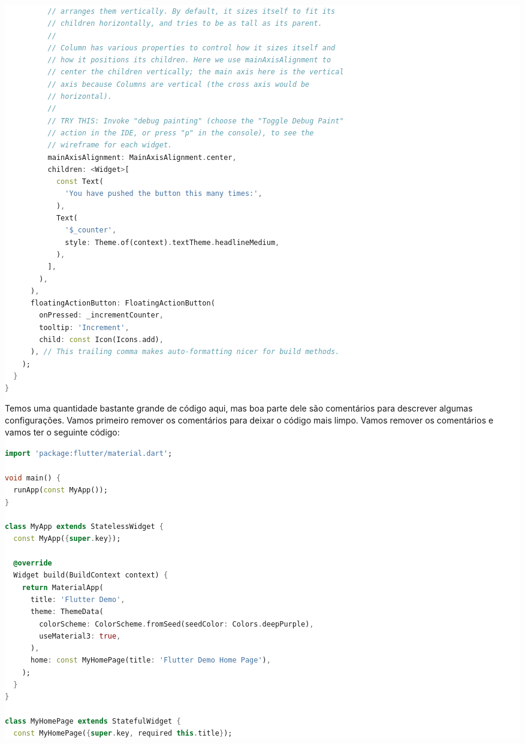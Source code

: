 ```dart
          // arranges them vertically. By default, it sizes itself to fit its
          // children horizontally, and tries to be as tall as its parent.
          //
          // Column has various properties to control how it sizes itself and
          // how it positions its children. Here we use mainAxisAlignment to
          // center the children vertically; the main axis here is the vertical
          // axis because Columns are vertical (the cross axis would be
          // horizontal).
          //
          // TRY THIS: Invoke "debug painting" (choose the "Toggle Debug Paint"
          // action in the IDE, or press "p" in the console), to see the
          // wireframe for each widget.
          mainAxisAlignment: MainAxisAlignment.center,
          children: <Widget>[
            const Text(
              'You have pushed the button this many times:',
            ),
            Text(
              '$_counter',
              style: Theme.of(context).textTheme.headlineMedium,
            ),
          ],
        ),
      ),
      floatingActionButton: FloatingActionButton(
        onPressed: _incrementCounter,
        tooltip: 'Increment',
        child: const Icon(Icons.add),
      ), // This trailing comma makes auto-formatting nicer for build methods.
    );
  }
}

```

Temos uma quantidade bastante grande de código aqui, mas boa parte dele são comentários para descrever algumas configurações. Vamos primeiro remover os comentários para deixar o código mais limpo. Vamos remover os comentários e vamos ter o seguinte código:

```dart
import 'package:flutter/material.dart';

void main() {
  runApp(const MyApp());
}

class MyApp extends StatelessWidget {
  const MyApp({super.key});

  @override
  Widget build(BuildContext context) {
    return MaterialApp(
      title: 'Flutter Demo',
      theme: ThemeData(
        colorScheme: ColorScheme.fromSeed(seedColor: Colors.deepPurple),
        useMaterial3: true,
      ),
      home: const MyHomePage(title: 'Flutter Demo Home Page'),
    );
  }
}

class MyHomePage extends StatefulWidget {
  const MyHomePage({super.key, required this.title});
```
